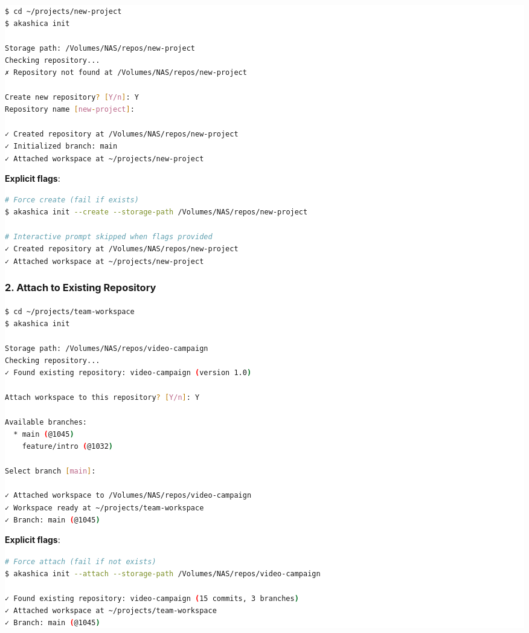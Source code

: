 ```bash
$ cd ~/projects/new-project
$ akashica init

Storage path: /Volumes/NAS/repos/new-project
Checking repository...
✗ Repository not found at /Volumes/NAS/repos/new-project

Create new repository? [Y/n]: Y
Repository name [new-project]:

✓ Created repository at /Volumes/NAS/repos/new-project
✓ Initialized branch: main
✓ Attached workspace at ~/projects/new-project
```

**Explicit flags**:
```bash
# Force create (fail if exists)
$ akashica init --create --storage-path /Volumes/NAS/repos/new-project

# Interactive prompt skipped when flags provided
✓ Created repository at /Volumes/NAS/repos/new-project
✓ Attached workspace at ~/projects/new-project
```

### 2. Attach to Existing Repository

```bash
$ cd ~/projects/team-workspace
$ akashica init

Storage path: /Volumes/NAS/repos/video-campaign
Checking repository...
✓ Found existing repository: video-campaign (version 1.0)

Attach workspace to this repository? [Y/n]: Y

Available branches:
  * main (@1045)
    feature/intro (@1032)

Select branch [main]:

✓ Attached workspace to /Volumes/NAS/repos/video-campaign
✓ Workspace ready at ~/projects/team-workspace
✓ Branch: main (@1045)
```

**Explicit flags**:
```bash
# Force attach (fail if not exists)
$ akashica init --attach --storage-path /Volumes/NAS/repos/video-campaign

✓ Found existing repository: video-campaign (15 commits, 3 branches)
✓ Attached workspace at ~/projects/team-workspace
✓ Branch: main (@1045)
```
